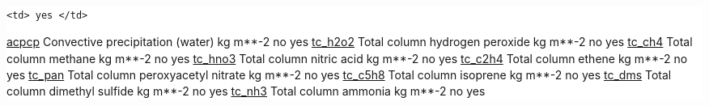     <td> yes </td>
  </tr>
  <tr>
    <td><a href="https://codes.ecmwf.int/grib/param-db/?id=3063">acpcp</a></td>
    <td>Convective precipitation (water)</td>
    <td>kg m**-2</td>
    <td> no </td>
    <td> yes </td>
  </tr>
  <tr>
    <td><a href="https://codes.ecmwf.int/grib/param-db/?id=218003">tc_h2o2</a></td>
    <td>Total column hydrogen peroxide</td>
    <td>kg m**-2</td>
    <td> no </td>
    <td> yes </td>
  </tr>
  <tr>
    <td><a href="https://codes.ecmwf.int/grib/param-db/?id=218004">tc_ch4</a></td>
    <td>Total column methane</td>
    <td>kg m**-2</td>
    <td> no </td>
    <td> yes </td>
  </tr>
  <tr>
    <td><a href="https://codes.ecmwf.int/grib/param-db/?id=218006">tc_hno3</a></td>
    <td>Total column nitric acid</td>
    <td>kg m**-2</td>
    <td> no </td>
    <td> yes </td>
  </tr>
  <tr>
    <td><a href="https://codes.ecmwf.int/grib/param-db/?id=218010">tc_c2h4</a></td>
    <td>Total column ethene</td>
    <td>kg m**-2</td>
    <td> no </td>
    <td> yes </td>
  </tr>
  <tr>
    <td><a href="https://codes.ecmwf.int/grib/param-db/?id=218013">tc_pan</a></td>
    <td>Total column  peroxyacetyl nitrate</td>
    <td>kg m**-2</td>
    <td> no </td>
    <td> yes </td>
  </tr>
  <tr>
    <td><a href="https://codes.ecmwf.int/grib/param-db/?id=218016">tc_c5h8</a></td>
    <td>Total column  isoprene</td>
    <td>kg m**-2</td>
    <td> no </td>
    <td> yes </td>
  </tr>
  <tr>
    <td><a href="https://codes.ecmwf.int/grib/param-db/?id=218018">tc_dms</a></td>
    <td>Total column dimethyl sulfide</td>
    <td>kg m**-2</td>
    <td> no </td>
    <td> yes </td>
  </tr>
  <tr>
    <td><a href="https://codes.ecmwf.int/grib/param-db/?id=218019">tc_nh3</a></td>
    <td>Total column ammonia</td>
    <td>kg m**-2</td>
    <td> no </td>
    <td> yes </td>
